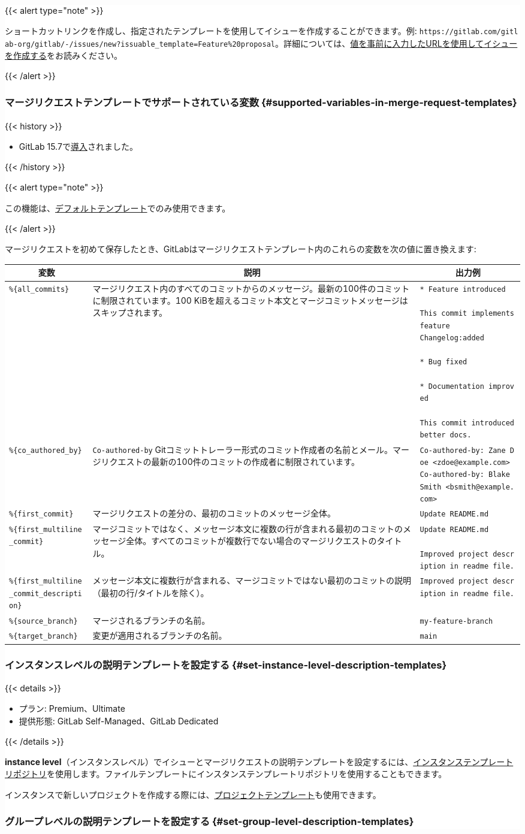 {{< alert type="note" >}}

ショートカットリンクを作成し、指定されたテンプレートを使用してイシューを作成することができます。例: `https://gitlab.com/gitlab-org/gitlab/-/issues/new?issuable_template=Feature%20proposal`。詳細については、[値を事前に入力したURLを使用してイシューを作成する](issues/create_issues.md#using-a-url-with-prefilled-values)をお読みください。

{{< /alert >}}

### マージリクエストテンプレートでサポートされている変数 {#supported-variables-in-merge-request-templates}

{{< history >}}

- GitLab 15.7で[導入](https://gitlab.com/gitlab-org/gitlab/-/merge_requests/89810)されました。

{{< /history >}}

{{< alert type="note" >}}

この機能は、[デフォルトテンプレート](#set-a-default-template-for-merge-requests-and-issues)でのみ使用できます。

{{< /alert >}}

マージリクエストを初めて保存したとき、GitLabはマージリクエストテンプレート内のこれらの変数を次の値に置き換えます:

| 変数                                | 説明                                                                                                                                                 | 出力例                                                                                                                                                                                   |
|-----------------------------------------|-------------------------------------------------------------------------------------------------------------------------------------------------------------|--------------------------------------------------------------------------------------------------------------------------------------------------------------------------------------------------|
| `%{all_commits}`                        | マージリクエスト内のすべてのコミットからのメッセージ。最新の100件のコミットに制限されています。100 KiBを超えるコミット本文とマージコミットメッセージはスキップされます。        | `* Feature introduced`<br><br> `This commit implements feature`<br> `Changelog:added`<br><br> `* Bug fixed`<br><br> `* Documentation improved`<br><br>`This commit introduced better docs.` |
| `%{co_authored_by}`                     | `Co-authored-by` Gitコミットトレーラー形式のコミット作成者の名前とメール。マージリクエストの最新の100件のコミットの作成者に制限されています。         | `Co-authored-by: Zane Doe <zdoe@example.com>`<br> `Co-authored-by: Blake Smith <bsmith@example.com>`                                                                                            |
| `%{first_commit}`                       | マージリクエストの差分の、最初のコミットのメッセージ全体。                                                                                                     | `Update README.md`                                                                                                                                                                               |
| `%{first_multiline_commit}`             | マージコミットではなく、メッセージ本文に複数の行が含まれる最初のコミットのメッセージ全体。すべてのコミットが複数行でない場合のマージリクエストのタイトル。 | `Update README.md`<br><br> `Improved project description in readme file.`                                                                                                                       |
| `%{first_multiline_commit_description}` | メッセージ本文に複数行が含まれる、マージコミットではない最初のコミットの説明（最初の行/タイトルを除く）。                        | `Improved project description in readme file.`                                                                                                                                                   |
| `%{source_branch}`                      | マージされるブランチの名前。                                                                                                                        | `my-feature-branch`                                                                                                                                                                              |
| `%{target_branch}`                      | 変更が適用されるブランチの名前。                                                                                                     | `main`                                                                                                                                                                                           |

### インスタンスレベルの説明テンプレートを設定する {#set-instance-level-description-templates}

{{< details >}}

- プラン: Premium、Ultimate
- 提供形態: GitLab Self-Managed、GitLab Dedicated

{{< /details >}}

**instance level**（インスタンスレベル）でイシューとマージリクエストの説明テンプレートを設定するには、[インスタンステンプレートリポジトリ](../../administration/settings/instance_template_repository.md)を使用します。ファイルテンプレートにインスタンステンプレートリポジトリを使用することもできます。

インスタンスで新しいプロジェクトを作成する際には、[プロジェクトテンプレート](../../administration/custom_project_templates.md)も使用できます。

### グループレベルの説明テンプレートを設定する {#set-group-level-description-templates}
